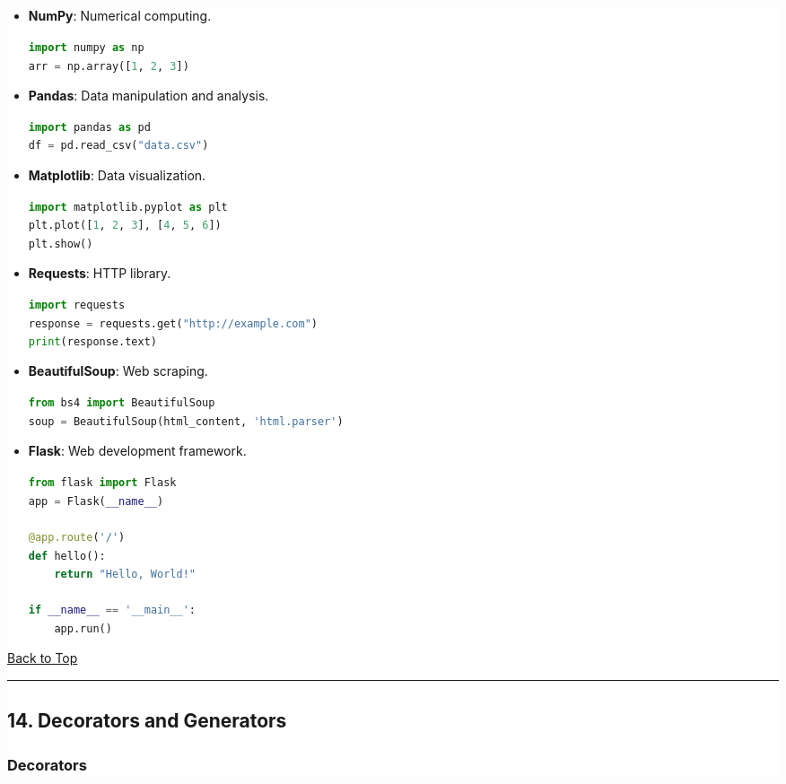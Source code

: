 - **NumPy**: Numerical computing.
  
  ```python
  import numpy as np
  arr = np.array([1, 2, 3])
  ```

- **Pandas**: Data manipulation and analysis.
  
  ```python
  import pandas as pd
  df = pd.read_csv("data.csv")
  ```

- **Matplotlib**: Data visualization.
  
  ```python
  import matplotlib.pyplot as plt
  plt.plot([1, 2, 3], [4, 5, 6])
  plt.show()
  ```

- **Requests**: HTTP library.
  
  ```python
  import requests
  response = requests.get("http://example.com")
  print(response.text)
  ```

- **BeautifulSoup**: Web scraping.
  
  ```python
  from bs4 import BeautifulSoup
  soup = BeautifulSoup(html_content, 'html.parser')
  ```

- **Flask**: Web development framework.
  
  ```python
  from flask import Flask
  app = Flask(__name__)

  @app.route('/')
  def hello():
      return "Hello, World!"

  if __name__ == '__main__':
      app.run()
  ```

[Back to Top](#table-of-contents)

---

## 14. Decorators and Generators

### Decorators
